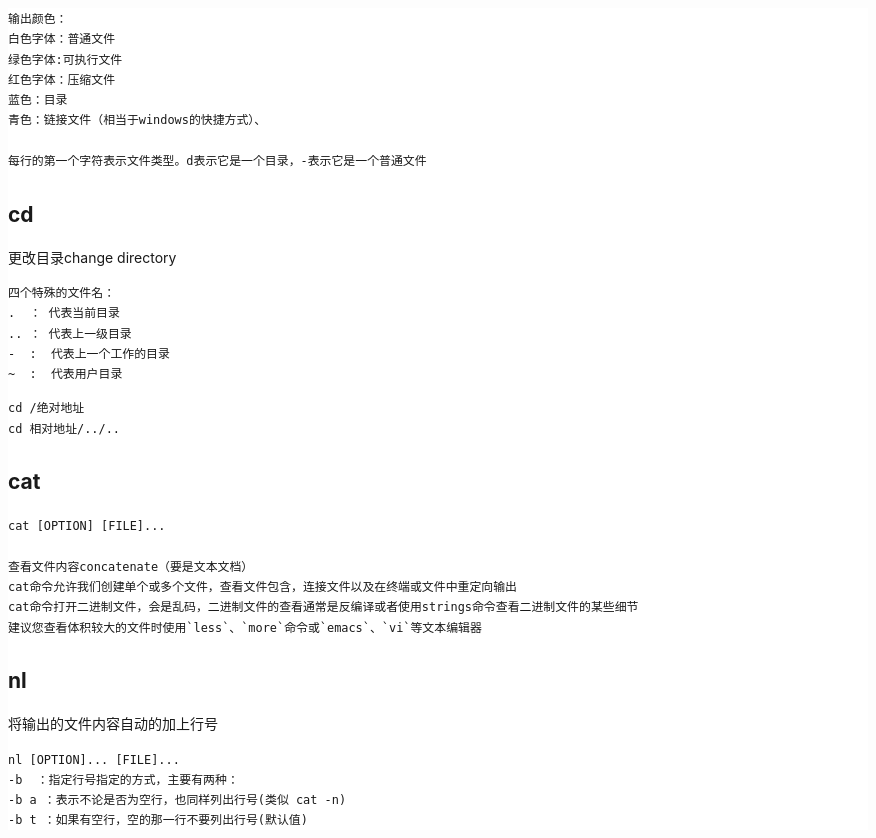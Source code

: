 ```
输出颜色：
白色字体：普通文件
绿色字体:可执行文件
红色字体：压缩文件
蓝色：目录
青色：链接文件（相当于windows的快捷方式）、

每行的第一个字符表示文件类型。d表示它是一个目录，-表示它是一个普通文件
```



## cd

更改目录change directory

```
四个特殊的文件名：
.  ： 代表当前目录
.. ： 代表上一级目录
-  :  代表上一个工作的目录
~  :  代表用户目录
```
```
cd /绝对地址 
cd 相对地址/../..
```



## cat

```
cat [OPTION] [FILE]...

查看文件内容concatenate（要是文本文档）
cat命令允许我们创建单个或多个文件，查看文件包含，连接文件以及在终端或文件中重定向输出
cat命令打开二进制文件，会是乱码，二进制文件的查看通常是反编译或者使用strings命令查看二进制文件的某些细节
建议您查看体积较大的文件时使用`less`、`more`命令或`emacs`、`vi`等文本编辑器
```



## nl

将输出的文件内容自动的加上行号

```
nl [OPTION]... [FILE]...
-b  ：指定行号指定的方式，主要有两种：
-b a ：表示不论是否为空行，也同样列出行号(类似 cat -n)
-b t ：如果有空行，空的那一行不要列出行号(默认值)
```


